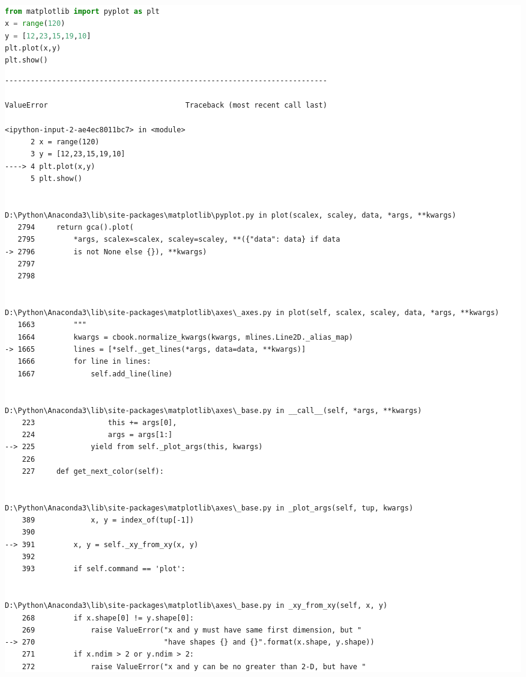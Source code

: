 ```python
from matplotlib import pyplot as plt
x = range(120)
y = [12,23,15,19,10]
plt.plot(x,y)
plt.show()
```


    ---------------------------------------------------------------------------

    ValueError                                Traceback (most recent call last)

    <ipython-input-2-ae4ec8011bc7> in <module>
          2 x = range(120)
          3 y = [12,23,15,19,10]
    ----> 4 plt.plot(x,y)
          5 plt.show()
    

    D:\Python\Anaconda3\lib\site-packages\matplotlib\pyplot.py in plot(scalex, scaley, data, *args, **kwargs)
       2794     return gca().plot(
       2795         *args, scalex=scalex, scaley=scaley, **({"data": data} if data
    -> 2796         is not None else {}), **kwargs)
       2797 
       2798 
    

    D:\Python\Anaconda3\lib\site-packages\matplotlib\axes\_axes.py in plot(self, scalex, scaley, data, *args, **kwargs)
       1663         """
       1664         kwargs = cbook.normalize_kwargs(kwargs, mlines.Line2D._alias_map)
    -> 1665         lines = [*self._get_lines(*args, data=data, **kwargs)]
       1666         for line in lines:
       1667             self.add_line(line)
    

    D:\Python\Anaconda3\lib\site-packages\matplotlib\axes\_base.py in __call__(self, *args, **kwargs)
        223                 this += args[0],
        224                 args = args[1:]
    --> 225             yield from self._plot_args(this, kwargs)
        226 
        227     def get_next_color(self):
    

    D:\Python\Anaconda3\lib\site-packages\matplotlib\axes\_base.py in _plot_args(self, tup, kwargs)
        389             x, y = index_of(tup[-1])
        390 
    --> 391         x, y = self._xy_from_xy(x, y)
        392 
        393         if self.command == 'plot':
    

    D:\Python\Anaconda3\lib\site-packages\matplotlib\axes\_base.py in _xy_from_xy(self, x, y)
        268         if x.shape[0] != y.shape[0]:
        269             raise ValueError("x and y must have same first dimension, but "
    --> 270                              "have shapes {} and {}".format(x.shape, y.shape))
        271         if x.ndim > 2 or y.ndim > 2:
        272             raise ValueError("x and y can be no greater than 2-D, but have "
    